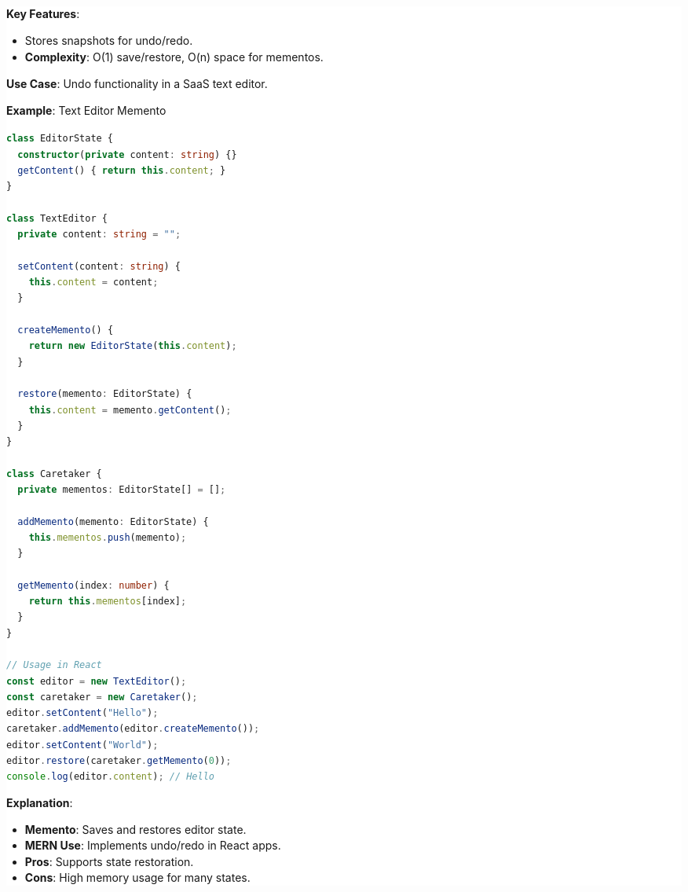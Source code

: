 **Key Features**:
- Stores snapshots for undo/redo.
- **Complexity**: O(1) save/restore, O(n) space for mementos.

**Use Case**: Undo functionality in a SaaS text editor.

**Example**: Text Editor Memento
```typescript
class EditorState {
  constructor(private content: string) {}
  getContent() { return this.content; }
}

class TextEditor {
  private content: string = "";

  setContent(content: string) {
    this.content = content;
  }

  createMemento() {
    return new EditorState(this.content);
  }

  restore(memento: EditorState) {
    this.content = memento.getContent();
  }
}

class Caretaker {
  private mementos: EditorState[] = [];

  addMemento(memento: EditorState) {
    this.mementos.push(memento);
  }

  getMemento(index: number) {
    return this.mementos[index];
  }
}

// Usage in React
const editor = new TextEditor();
const caretaker = new Caretaker();
editor.setContent("Hello");
caretaker.addMemento(editor.createMemento());
editor.setContent("World");
editor.restore(caretaker.getMemento(0));
console.log(editor.content); // Hello
```

**Explanation**:
- **Memento**: Saves and restores editor state.
- **MERN Use**: Implements undo/redo in React apps.
- **Pros**: Supports state restoration.
- **Cons**: High memory usage for many states.
